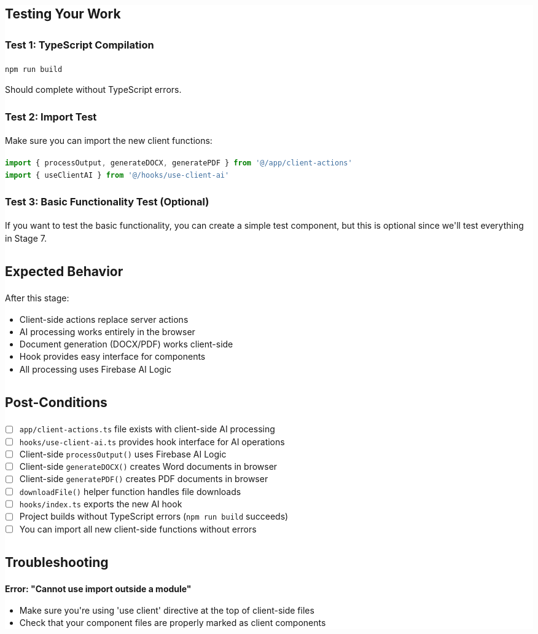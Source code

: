 ## Testing Your Work

### Test 1: TypeScript Compilation

```bash
npm run build
```

Should complete without TypeScript errors.

### Test 2: Import Test

Make sure you can import the new client functions:

```typescript
import { processOutput, generateDOCX, generatePDF } from '@/app/client-actions'
import { useClientAI } from '@/hooks/use-client-ai'
```

### Test 3: Basic Functionality Test (Optional)

If you want to test the basic functionality, you can create a simple test component, but this is optional since we'll test everything in Stage 7.

## Expected Behavior

After this stage:

- Client-side actions replace server actions
- AI processing works entirely in the browser
- Document generation (DOCX/PDF) works client-side
- Hook provides easy interface for components
- All processing uses Firebase AI Logic

## Post-Conditions

- [ ] `app/client-actions.ts` file exists with client-side AI processing
- [ ] `hooks/use-client-ai.ts` provides hook interface for AI operations
- [ ] Client-side `processOutput()` uses Firebase AI Logic
- [ ] Client-side `generateDOCX()` creates Word documents in browser
- [ ] Client-side `generatePDF()` creates PDF documents in browser
- [ ] `downloadFile()` helper function handles file downloads
- [ ] `hooks/index.ts` exports the new AI hook
- [ ] Project builds without TypeScript errors (`npm run build` succeeds)
- [ ] You can import all new client-side functions without errors

## Troubleshooting

**Error: "Cannot use import outside a module"**

- Make sure you're using 'use client' directive at the top of client-side files
- Check that your component files are properly marked as client components
